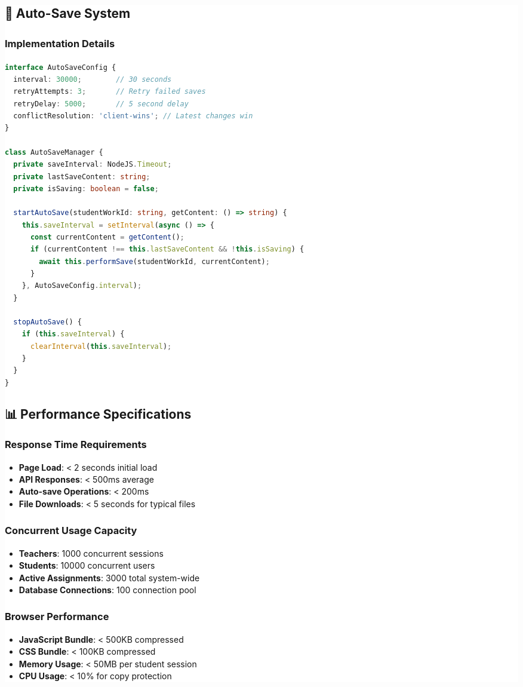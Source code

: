 ## 🔄 Auto-Save System

### **Implementation Details**
```typescript
interface AutoSaveConfig {
  interval: 30000;        // 30 seconds
  retryAttempts: 3;       // Retry failed saves
  retryDelay: 5000;       // 5 second delay
  conflictResolution: 'client-wins'; // Latest changes win
}

class AutoSaveManager {
  private saveInterval: NodeJS.Timeout;
  private lastSaveContent: string;
  private isSaving: boolean = false;
  
  startAutoSave(studentWorkId: string, getContent: () => string) {
    this.saveInterval = setInterval(async () => {
      const currentContent = getContent();
      if (currentContent !== this.lastSaveContent && !this.isSaving) {
        await this.performSave(studentWorkId, currentContent);
      }
    }, AutoSaveConfig.interval);
  }
  
  stopAutoSave() {
    if (this.saveInterval) {
      clearInterval(this.saveInterval);
    }
  }
}
```

## 📊 Performance Specifications

### **Response Time Requirements**
- **Page Load**: < 2 seconds initial load
- **API Responses**: < 500ms average
- **Auto-save Operations**: < 200ms
- **File Downloads**: < 5 seconds for typical files

### **Concurrent Usage Capacity**
- **Teachers**: 1000 concurrent sessions
- **Students**: 10000 concurrent users
- **Active Assignments**: 3000 total system-wide
- **Database Connections**: 100 connection pool

### **Browser Performance**
- **JavaScript Bundle**: < 500KB compressed
- **CSS Bundle**: < 100KB compressed  
- **Memory Usage**: < 50MB per student session
- **CPU Usage**: < 10% for copy protection
